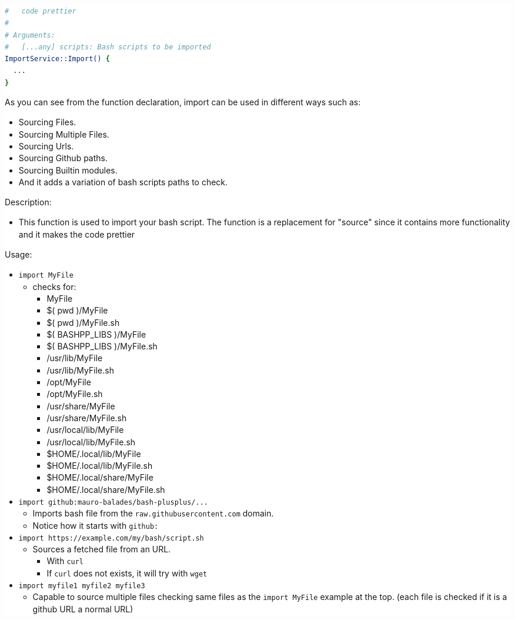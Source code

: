 ```sh
#   code prettier
#
# Arguments:
#   [...any] scripts: Bash scripts to be imported
ImportService::Import() {
  ...
}
```

As you can see from the function declaration, import can be used in different ways such as:

* Sourcing Files.
* Sourcing Multiple Files.
* Sourcing Urls.
* Sourcing Github paths.
* Sourcing Builtin modules.
* And it adds a variation of bash scripts paths to check.

Description:
* This function is used to import your bash script. The function is a replacement for "source" since it contains more functionality and it makes the code prettier

Usage:

* `import MyFile`
  * checks for:
    * MyFile
    * $( pwd )/MyFile
    * $( pwd )/MyFile.sh
    * $( BASHPP_LIBS )/MyFile
    * $( BASHPP_LIBS )/MyFile.sh
    * /usr/lib/MyFile
    * /usr/lib/MyFile.sh
    * /opt/MyFile
    * /opt/MyFile.sh
    * /usr/share/MyFile
    * /usr/share/MyFile.sh
    * /usr/local/lib/MyFile
    * /usr/local/lib/MyFile.sh
    * $HOME/.local/lib/MyFile
    * $HOME/.local/lib/MyFile.sh
    * $HOME/.local/share/MyFile
    * $HOME/.local/share/MyFile.sh
* `import github:mauro-balades/bash-plusplus/...`
  * Imports bash file from the `raw.githubusercontent.com` domain.
  * Notice how it starts with `github:`
* `import https://example.com/my/bash/script.sh`
  * Sources a fetched file from an URL.
    * With `curl`
    * If `curl` does not exists, it will try with `wget`
* `import myfile1 myfile2 myfile3`
  * Capable to source multiple files checking same files as the `import MyFile` example at the top. (each file is checked if it is a github URL a normal URL)
